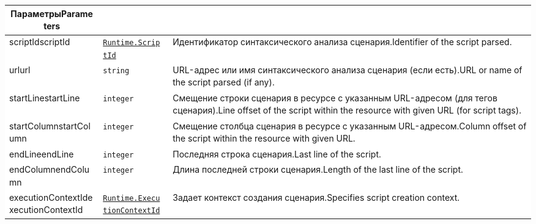 <table>
    <thead>
        <tr>
            <th><span data-ttu-id="ccc3b-253">Параметры</span><span class="sxs-lookup"><span data-stu-id="ccc3b-253">Parameters</span></span></th>
            <th></th>
            <th></th>
        </tr>
    </thead>
    <tbody>
        <tr>
            <td><span data-ttu-id="ccc3b-254">scriptId</span><span class="sxs-lookup"><span data-stu-id="ccc3b-254">scriptId</span></span></td>
            <td><a href="runtime.md#scriptid"><code class="flyout">Runtime.ScriptId</code></a></td>
            <td><span data-ttu-id="ccc3b-255">Идентификатор синтаксического анализа сценария.</span><span class="sxs-lookup"><span data-stu-id="ccc3b-255">Identifier of the script parsed.</span></span></td>
        </tr>
        <tr>
            <td><span data-ttu-id="ccc3b-256">url</span><span class="sxs-lookup"><span data-stu-id="ccc3b-256">url</span></span></td>
            <td><code class="flyout">string</code></td>
            <td><span data-ttu-id="ccc3b-257">URL-адрес или имя синтаксического анализа сценария (если есть).</span><span class="sxs-lookup"><span data-stu-id="ccc3b-257">URL or name of the script parsed (if any).</span></span></td>
        </tr>
        <tr>
            <td><span data-ttu-id="ccc3b-258">startLine</span><span class="sxs-lookup"><span data-stu-id="ccc3b-258">startLine</span></span></td>
            <td><code class="flyout">integer</code></td>
            <td><span data-ttu-id="ccc3b-259">Смещение строки сценария в ресурсе с указанным URL-адресом (для тегов сценария).</span><span class="sxs-lookup"><span data-stu-id="ccc3b-259">Line offset of the script within the resource with given URL (for script tags).</span></span></td>
        </tr>
        <tr>
            <td><span data-ttu-id="ccc3b-260">startColumn</span><span class="sxs-lookup"><span data-stu-id="ccc3b-260">startColumn</span></span></td>
            <td><code class="flyout">integer</code></td>
            <td><span data-ttu-id="ccc3b-261">Смещение столбца сценария в ресурсе с указанным URL-адресом.</span><span class="sxs-lookup"><span data-stu-id="ccc3b-261">Column offset of the script within the resource with given URL.</span></span></td>
        </tr>
        <tr>
            <td><span data-ttu-id="ccc3b-262">endLine</span><span class="sxs-lookup"><span data-stu-id="ccc3b-262">endLine</span></span></td>
            <td><code class="flyout">integer</code></td>
            <td><span data-ttu-id="ccc3b-263">Последняя строка сценария.</span><span class="sxs-lookup"><span data-stu-id="ccc3b-263">Last line of the script.</span></span></td>
        </tr>
        <tr>
            <td><span data-ttu-id="ccc3b-264">endColumn</span><span class="sxs-lookup"><span data-stu-id="ccc3b-264">endColumn</span></span></td>
            <td><code class="flyout">integer</code></td>
            <td><span data-ttu-id="ccc3b-265">Длина последней строки сценария.</span><span class="sxs-lookup"><span data-stu-id="ccc3b-265">Length of the last line of the script.</span></span></td>
        </tr>
        <tr>
            <td><span data-ttu-id="ccc3b-266">executionContextId</span><span class="sxs-lookup"><span data-stu-id="ccc3b-266">executionContextId</span></span></td>
            <td><a href="runtime.md#executioncontextid"><code class="flyout">Runtime.ExecutionContextId</code></a></td>
            <td><span data-ttu-id="ccc3b-267">Задает контекст создания сценария.</span><span class="sxs-lookup"><span data-stu-id="ccc3b-267">Specifies script creation context.</span></span></td>
        </tr>
        <tr>